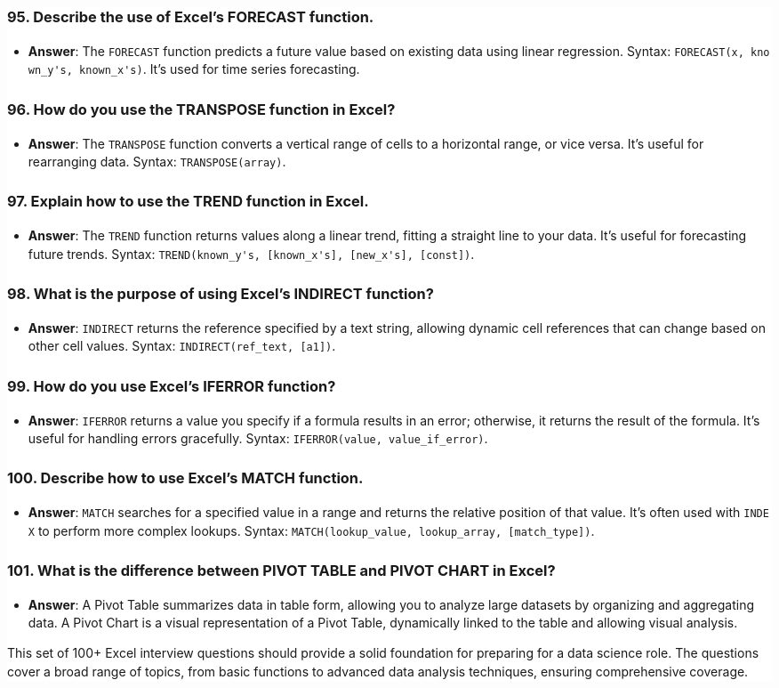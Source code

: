 ### 95. **Describe the use of Excel’s FORECAST function.**
   - **Answer**: The `FORECAST` function predicts a future value based on existing data using linear regression. Syntax: `FORECAST(x, known_y's, known_x's)`. It’s used for time series forecasting.

### 96. **How do you use the TRANSPOSE function in Excel?**
   - **Answer**: The `TRANSPOSE` function converts a vertical range of cells to a horizontal range, or vice versa. It’s useful for rearranging data. Syntax: `TRANSPOSE(array)`.

### 97. **Explain how to use the TREND function in Excel.**
   - **Answer**: The `TREND` function returns values along a linear trend, fitting a straight line to your data. It’s useful for forecasting future trends. Syntax: `TREND(known_y's, [known_x's], [new_x's], [const])`.

### 98. **What is the purpose of using Excel’s INDIRECT function?**
   - **Answer**: `INDIRECT` returns the reference specified by a text string, allowing dynamic cell references that can change based on other cell values. Syntax: `INDIRECT(ref_text, [a1])`.

### 99. **How do you use Excel’s IFERROR function?**
   - **Answer**: `IFERROR` returns a value you specify if a formula results in an error; otherwise, it returns the result of the formula. It’s useful for handling errors gracefully. Syntax: `IFERROR(value, value_if_error)`.

### 100. **Describe how to use Excel’s MATCH function.**
   - **Answer**: `MATCH` searches for a specified value in a range and returns the relative position of that value. It’s often used with `INDEX` to perform more complex lookups. Syntax: `MATCH(lookup_value, lookup_array, [match_type])`.

### 101. **What is the difference between PIVOT TABLE and PIVOT CHART in Excel?**
   - **Answer**: A Pivot Table summarizes data in table form, allowing you to analyze large datasets by organizing and aggregating data. A Pivot Chart is a visual representation of a Pivot Table, dynamically linked to the table and allowing visual analysis.

This set of 100+ Excel interview questions should provide a solid foundation for preparing for a data science role. The questions cover a broad range of topics, from basic functions to advanced data analysis techniques, ensuring comprehensive coverage.

